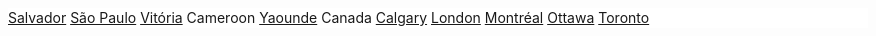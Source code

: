    <td style="text-align:left;"> <a href="https://www.meetup.com/rladies-salvador/">Salvador</a> </td>
   <td style="text-align:right;"> <a href="https://twitter.com/RLadiesSalvador"><i class="fab fa-twitter"></i></a> </td>
  </tr>
  <tr>
   
   <td style="text-align:left;"> <a href="https://www.meetup.com/rladies-sao-paulo/">São Paulo</a> </td>
   <td style="text-align:right;"> <a href="https://twitter.com/RLadiesSaoPaulo"><i class="fab fa-twitter"></i></a><a href="https://github.com/rladies/meetup-presentations_sao-paulo"><i class="fab fa-github"></i></a> </td>
  </tr>
  <tr>
   
   <td style="text-align:left;"> <a href="https://www.meetup.com/rladies-vitoria/">Vitória</a> </td>
   <td style="text-align:right;"> <a href="https://github.com/rladies/meetup-presentations_vitoria"><i class="fab fa-github"></i></a> </td>
  </tr>
  <tr>
   <td style="text-align:right;font-weight: bold;"> Cameroon </td>
   <td style="text-align:left;"> <a href="https://www.meetup.com/rladies-yaounde/">Yaounde</a> </td>
   <td style="text-align:right;">  </td>
  </tr>
  <tr>
   <td style="text-align:right;font-weight: bold;vertical-align: top !important;" rowspan="6"> Canada </td>
   <td style="text-align:left;"> <a href="https://www.meetup.com/rladies-calgary/">Calgary</a> </td>
   <td style="text-align:right;">  </td>
  </tr>
  <tr>
   
   <td style="text-align:left;"> <a href="https://www.meetup.com/rladies-ldnont/">London</a> </td>
   <td style="text-align:right;"> <a href="https://twitter.com/RLadiesLdnOnt"><i class="fab fa-twitter"></i></a><a href="https://github.com/rladies/meetup-presentations_london_ontario"><i class="fab fa-github"></i></a> </td>
  </tr>
  <tr>
   
   <td style="text-align:left;"> <a href="https://www.meetup.com/rladies-montreal/">Montréal</a> </td>
   <td style="text-align:right;"> <a href="https://twitter.com/RLadiesMTL"><i class="fab fa-twitter"></i></a><a href="https://github.com/rladies/meetup-presentations_montreal"><i class="fab fa-github"></i></a> </td>
  </tr>
  <tr>
   
   <td style="text-align:left;"> <a href="https://www.meetup.com/rladies-ottawa/">Ottawa</a> </td>
   <td style="text-align:right;">  </td>
  </tr>
  <tr>
   
   <td style="text-align:left;"> <a href="https://www.meetup.com/rladies-toronto/">Toronto</a> </td>
   <td style="text-align:right;"> <a href="https://twitter.com/rladiestoronto"><i class="fab fa-twitter"></i></a><a href="https://github.com/rladies/meetup-presentations_toronto"><i class="fab fa-github"></i></a> </td>
  </tr>
  <tr>
   